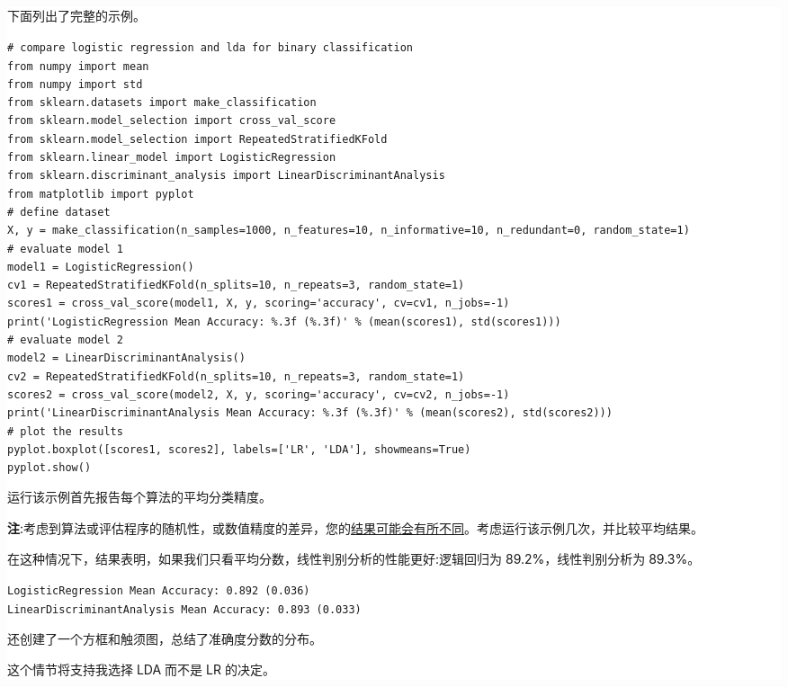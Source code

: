 下面列出了完整的示例。

```
# compare logistic regression and lda for binary classification
from numpy import mean
from numpy import std
from sklearn.datasets import make_classification
from sklearn.model_selection import cross_val_score
from sklearn.model_selection import RepeatedStratifiedKFold
from sklearn.linear_model import LogisticRegression
from sklearn.discriminant_analysis import LinearDiscriminantAnalysis
from matplotlib import pyplot
# define dataset
X, y = make_classification(n_samples=1000, n_features=10, n_informative=10, n_redundant=0, random_state=1)
# evaluate model 1
model1 = LogisticRegression()
cv1 = RepeatedStratifiedKFold(n_splits=10, n_repeats=3, random_state=1)
scores1 = cross_val_score(model1, X, y, scoring='accuracy', cv=cv1, n_jobs=-1)
print('LogisticRegression Mean Accuracy: %.3f (%.3f)' % (mean(scores1), std(scores1)))
# evaluate model 2
model2 = LinearDiscriminantAnalysis()
cv2 = RepeatedStratifiedKFold(n_splits=10, n_repeats=3, random_state=1)
scores2 = cross_val_score(model2, X, y, scoring='accuracy', cv=cv2, n_jobs=-1)
print('LinearDiscriminantAnalysis Mean Accuracy: %.3f (%.3f)' % (mean(scores2), std(scores2)))
# plot the results
pyplot.boxplot([scores1, scores2], labels=['LR', 'LDA'], showmeans=True)
pyplot.show()
```

运行该示例首先报告每个算法的平均分类精度。

**注**:考虑到算法或评估程序的随机性，或数值精度的差异，您的[结果可能会有所不同](https://machinelearningmastery.com/different-results-each-time-in-machine-learning/)。考虑运行该示例几次，并比较平均结果。

在这种情况下，结果表明，如果我们只看平均分数，线性判别分析的性能更好:逻辑回归为 89.2%，线性判别分析为 89.3%。

```
LogisticRegression Mean Accuracy: 0.892 (0.036)
LinearDiscriminantAnalysis Mean Accuracy: 0.893 (0.033)
```

还创建了一个方框和触须图，总结了准确度分数的分布。

这个情节将支持我选择 LDA 而不是 LR 的决定。
